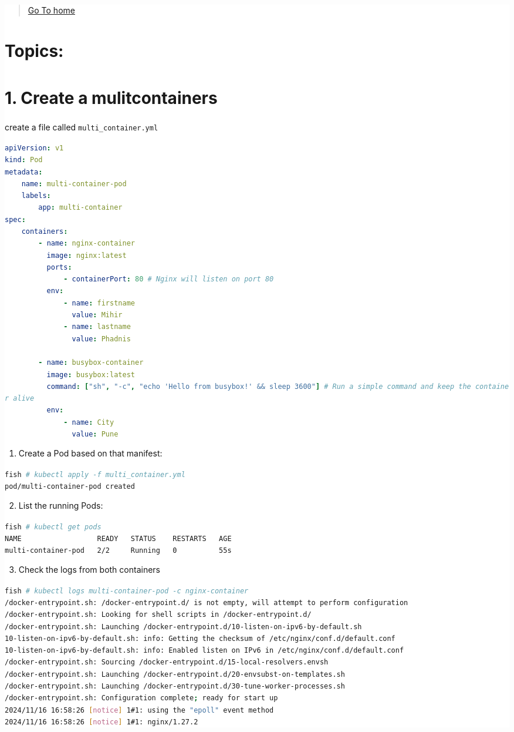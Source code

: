 > [Go To home](../kubernetes-labs.md)

# Topics:

# 1. Create a mulitcontainers

create a file called `multi_container.yml`

```yaml
apiVersion: v1
kind: Pod
metadata:
    name: multi-container-pod
    labels:
        app: multi-container
spec:
    containers:
        - name: nginx-container
          image: nginx:latest
          ports:
              - containerPort: 80 # Nginx will listen on port 80
          env:
              - name: firstname
                value: Mihir
              - name: lastname
                value: Phadnis

        - name: busybox-container
          image: busybox:latest
          command: ["sh", "-c", "echo 'Hello from busybox!' && sleep 3600"] # Run a simple command and keep the container alive
          env:
              - name: City
                value: Pune
```

1. Create a Pod based on that manifest:

```bash
fish # kubectl apply -f multi_container.yml
pod/multi-container-pod created
```

2. List the running Pods:

```bash
fish # kubectl get pods
NAME                  READY   STATUS    RESTARTS   AGE
multi-container-pod   2/2     Running   0          55s
```

3. Check the logs from both containers

```bash
fish # kubectl logs multi-container-pod -c nginx-container
/docker-entrypoint.sh: /docker-entrypoint.d/ is not empty, will attempt to perform configuration
/docker-entrypoint.sh: Looking for shell scripts in /docker-entrypoint.d/
/docker-entrypoint.sh: Launching /docker-entrypoint.d/10-listen-on-ipv6-by-default.sh
10-listen-on-ipv6-by-default.sh: info: Getting the checksum of /etc/nginx/conf.d/default.conf
10-listen-on-ipv6-by-default.sh: info: Enabled listen on IPv6 in /etc/nginx/conf.d/default.conf
/docker-entrypoint.sh: Sourcing /docker-entrypoint.d/15-local-resolvers.envsh
/docker-entrypoint.sh: Launching /docker-entrypoint.d/20-envsubst-on-templates.sh
/docker-entrypoint.sh: Launching /docker-entrypoint.d/30-tune-worker-processes.sh
/docker-entrypoint.sh: Configuration complete; ready for start up
2024/11/16 16:58:26 [notice] 1#1: using the "epoll" event method
2024/11/16 16:58:26 [notice] 1#1: nginx/1.27.2
```